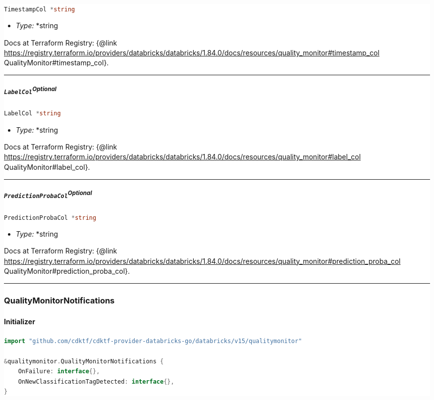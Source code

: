 ```go
TimestampCol *string
```

- *Type:* *string

Docs at Terraform Registry: {@link https://registry.terraform.io/providers/databricks/databricks/1.84.0/docs/resources/quality_monitor#timestamp_col QualityMonitor#timestamp_col}.

---

##### `LabelCol`<sup>Optional</sup> <a name="LabelCol" id="@cdktf/provider-databricks.qualityMonitor.QualityMonitorInferenceLog.property.labelCol"></a>

```go
LabelCol *string
```

- *Type:* *string

Docs at Terraform Registry: {@link https://registry.terraform.io/providers/databricks/databricks/1.84.0/docs/resources/quality_monitor#label_col QualityMonitor#label_col}.

---

##### `PredictionProbaCol`<sup>Optional</sup> <a name="PredictionProbaCol" id="@cdktf/provider-databricks.qualityMonitor.QualityMonitorInferenceLog.property.predictionProbaCol"></a>

```go
PredictionProbaCol *string
```

- *Type:* *string

Docs at Terraform Registry: {@link https://registry.terraform.io/providers/databricks/databricks/1.84.0/docs/resources/quality_monitor#prediction_proba_col QualityMonitor#prediction_proba_col}.

---

### QualityMonitorNotifications <a name="QualityMonitorNotifications" id="@cdktf/provider-databricks.qualityMonitor.QualityMonitorNotifications"></a>

#### Initializer <a name="Initializer" id="@cdktf/provider-databricks.qualityMonitor.QualityMonitorNotifications.Initializer"></a>

```go
import "github.com/cdktf/cdktf-provider-databricks-go/databricks/v15/qualitymonitor"

&qualitymonitor.QualityMonitorNotifications {
	OnFailure: interface{},
	OnNewClassificationTagDetected: interface{},
}
```

